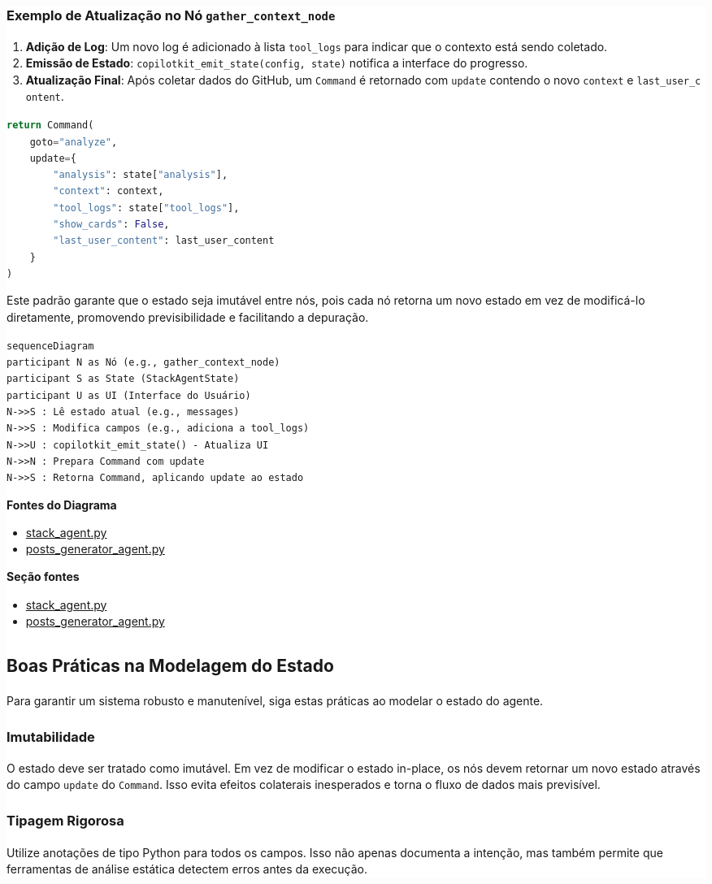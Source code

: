 ### Exemplo de Atualização no Nó `gather_context_node`
1. **Adição de Log**: Um novo log é adicionado à lista `tool_logs` para indicar que o contexto está sendo coletado.
2. **Emissão de Estado**: `copilotkit_emit_state(config, state)` notifica a interface do progresso.
3. **Atualização Final**: Após coletar dados do GitHub, um `Command` é retornado com `update` contendo o novo `context` e `last_user_content`.

```python
return Command(
    goto="analyze",
    update={
        "analysis": state["analysis"],
        "context": context,
        "tool_logs": state["tool_logs"],
        "show_cards": False,
        "last_user_content": last_user_content
    }
)
```

Este padrão garante que o estado seja imutável entre nós, pois cada nó retorna um novo estado em vez de modificá-lo diretamente, promovendo previsibilidade e facilitando a depuração.

```mermaid
sequenceDiagram
participant N as Nó (e.g., gather_context_node)
participant S as State (StackAgentState)
participant U as UI (Interface do Usuário)
N->>S : Lê estado atual (e.g., messages)
N->>S : Modifica campos (e.g., adiciona a tool_logs)
N->>U : copilotkit_emit_state() - Atualiza UI
N->>N : Prepara Command com update
N->>S : Retorna Command, aplicando update ao estado
```

**Fontes do Diagrama**
- [stack_agent.py](file://agent/stack_agent.py#L273-L355)
- [posts_generator_agent.py](file://agent/posts_generator_agent.py#L38-L110)

**Seção fontes**
- [stack_agent.py](file://agent/stack_agent.py#L273-L355)
- [posts_generator_agent.py](file://agent/posts_generator_agent.py#L38-L110)

## Boas Práticas na Modelagem do Estado

Para garantir um sistema robusto e manutenível, siga estas práticas ao modelar o estado do agente.

### Imutabilidade
O estado deve ser tratado como imutável. Em vez de modificar o estado in-place, os nós devem retornar um novo estado através do campo `update` do `Command`. Isso evita efeitos colaterais inesperados e torna o fluxo de dados mais previsível.

### Tipagem Rigorosa
Utilize anotações de tipo Python para todos os campos. Isso não apenas documenta a intenção, mas também permite que ferramentas de análise estática detectem erros antes da execução.
